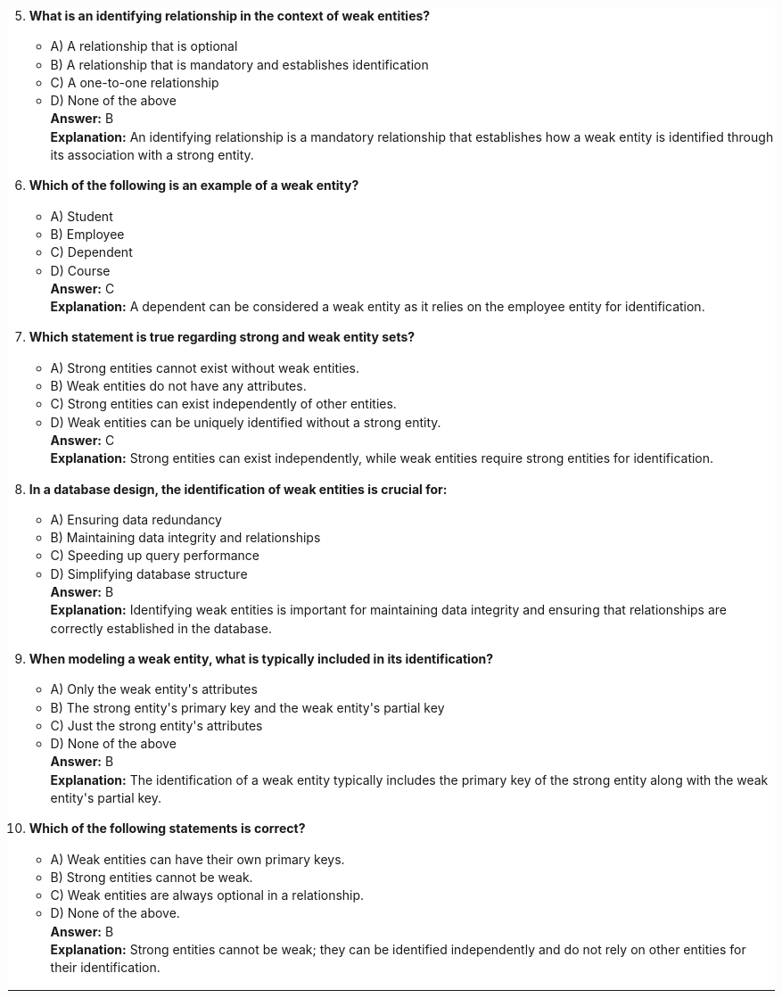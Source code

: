 5. **What is an identifying relationship in the context of weak entities?**
   - A) A relationship that is optional
   - B) A relationship that is mandatory and establishes identification
   - C) A one-to-one relationship
   - D) None of the above  
   **Answer:** B  
   **Explanation:** An identifying relationship is a mandatory relationship that establishes how a weak entity is identified through its association with a strong entity.

6. **Which of the following is an example of a weak entity?**
   - A) Student
   - B) Employee
   - C) Dependent
   - D) Course  
   **Answer:** C  
   **Explanation:** A dependent can be considered a weak entity as it relies on the employee entity for identification.

7. **Which statement is true regarding strong and weak entity sets?**
   - A) Strong entities cannot exist without weak entities.
   - B) Weak entities do not have any attributes.
   - C) Strong entities can exist independently of other entities.
   - D) Weak entities can be uniquely identified without a strong entity.  
   **Answer:** C  
   **Explanation:** Strong entities can exist independently, while weak entities require strong entities for identification.

8. **In a database design, the identification of weak entities is crucial for:**
   - A) Ensuring data redundancy
   - B) Maintaining data integrity and relationships
   - C) Speeding up query performance
   - D) Simplifying database structure  
   **Answer:** B  
   **Explanation:** Identifying weak entities is important for maintaining data integrity and ensuring that relationships are correctly established in the database.

9. **When modeling a weak entity, what is typically included in its identification?**
   - A) Only the weak entity's attributes
   - B) The strong entity's primary key and the weak entity's partial key
   - C) Just the strong entity's attributes
   - D) None of the above  
   **Answer:** B  
   **Explanation:** The identification of a weak entity typically includes the primary key of the strong entity along with the weak entity's partial key.

10. **Which of the following statements is correct?**
    - A) Weak entities can have their own primary keys.
    - B) Strong entities cannot be weak.
    - C) Weak entities are always optional in a relationship.
    - D) None of the above.  
    **Answer:** B  
    **Explanation:** Strong entities cannot be weak; they can be identified independently and do not rely on other entities for their identification.

---